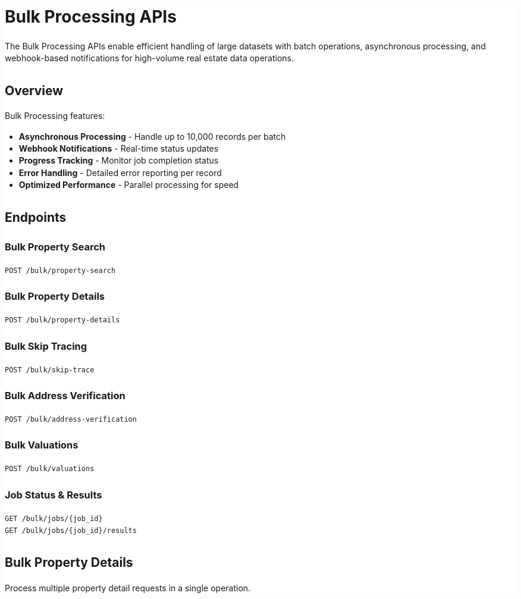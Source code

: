 # Bulk Processing APIs

The Bulk Processing APIs enable efficient handling of large datasets with batch operations, asynchronous processing, and webhook-based notifications for high-volume real estate data operations.

## Overview

Bulk Processing features:
- **Asynchronous Processing** - Handle up to 10,000 records per batch
- **Webhook Notifications** - Real-time status updates
- **Progress Tracking** - Monitor job completion status
- **Error Handling** - Detailed error reporting per record
- **Optimized Performance** - Parallel processing for speed

## Endpoints

### Bulk Property Search
```
POST /bulk/property-search
```

### Bulk Property Details
```
POST /bulk/property-details
```

### Bulk Skip Tracing
```
POST /bulk/skip-trace
```

### Bulk Address Verification
```
POST /bulk/address-verification
```

### Bulk Valuations
```
POST /bulk/valuations
```

### Job Status & Results
```
GET /bulk/jobs/{job_id}
GET /bulk/jobs/{job_id}/results
```

## Bulk Property Details

Process multiple property detail requests in a single operation.
